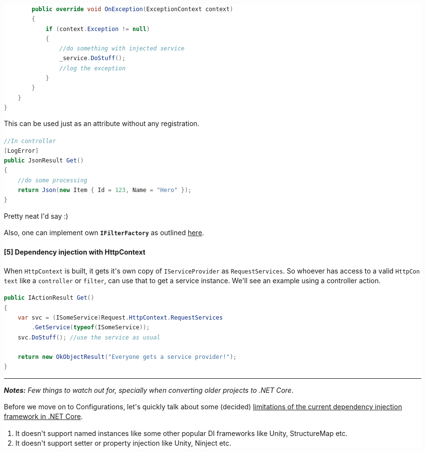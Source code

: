 ```cs
        public override void OnException(ExceptionContext context)
        {
            if (context.Exception != null)
            {
                //do something with injected service
                _service.DoStuff();
                //log the exception
            }
        }
    }
}
```

This can be used just as an attribute without any registration.

```cs
//In controller
[LogError]
public JsonResult Get()
{
    //do some processing
    return Json(new Item { Id = 123, Name = "Hero" });
}
```

Pretty neat I'd say :)

Also, one can implement own **`IFilterFactory`** as outlined [here](https://docs.microsoft.com/en-us/aspnet/core/mvc/controllers/filters#ifilterfactory).

#### [5] Dependency injection with HttpContext

When `HttpContext` is built, it gets it's own copy of `IServiceProvider` as `RequestServices`. So whoever has access to a valid `HttpContext` like a `controller` or `filter`, can use that to get a service instance. We'll see an example using a controller action.

```cs
public IActionResult Get()
{
    var svc = (ISomeService)Request.HttpContext.RequestServices
        .GetService(typeof(ISomeService));
    svc.DoStuff(); //use the service as usual

    return new OkObjectResult("Everyone gets a service provider!");
}
```

----

**_Notes:_** _Few things to watch out for, specially when converting older projects to .NET Core_.

Before we move on to Configurations, let's quickly talk about some (decided) <u>limitations of the current dependency injection framework in .NET Core</u>.

1. It doesn't support named instances like some other popular DI frameworks like Unity, StructureMap etc.
2. It doesn't support setter or property injection like Unity, Ninject etc.
